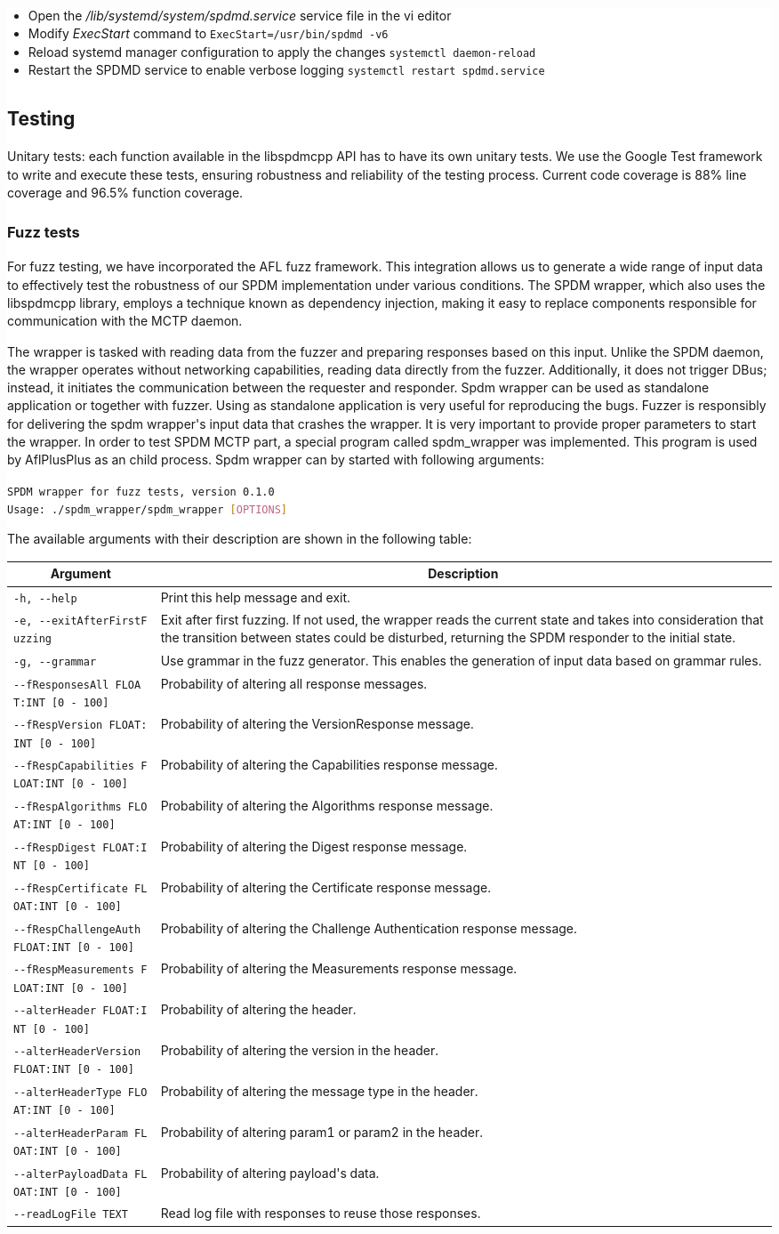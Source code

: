 - Open the */lib/systemd/system/spdmd.service* service file in the vi editor
- Modify *ExecStart* command to `ExecStart=/usr/bin/spdmd -v6`
- Reload systemd manager configuration to apply the changes `systemctl daemon-reload`
- Restart the SPDMD service to enable verbose logging `systemctl restart spdmd.service`

## Testing
Unitary tests: each function available in the libspdmcpp API has to have its own unitary tests. We use the Google Test framework to write and execute these tests, ensuring robustness and reliability of the testing process.  Current code coverage is 88% line coverage and 96.5% function coverage.

### Fuzz tests
For fuzz testing, we have incorporated the AFL fuzz framework. This integration allows us to generate a wide range of input data to effectively test the robustness of our SPDM implementation under various conditions. The SPDM wrapper, which also uses the libspdmcpp library, employs a technique known as dependency injection, making it easy to replace components responsible for communication with the MCTP daemon.

The wrapper is tasked with reading data from the fuzzer and preparing responses based on this input. Unlike the SPDM daemon, the wrapper operates without networking capabilities, reading data directly from the fuzzer. Additionally, it does not trigger DBus; instead, it initiates the communication between the requester and responder.
Spdm wrapper can be used as standalone application or together with fuzzer. Using as standalone application is very useful for reproducing the bugs. Fuzzer is responsibly for delivering the spdm wrapper's input data that crashes the wrapper. It is very important to provide proper parameters to start the wrapper.
In order to test SPDM MCTP part, a special program called spdm_wrapper was implemented. This program is used by AflPlusPlus as an child process. Spdm wrapper can by started with following arguments:

```bash
SPDM wrapper for fuzz tests, version 0.1.0
Usage: ./spdm_wrapper/spdm_wrapper [OPTIONS]
```
The available arguments with their description are shown in the following table:

| Argument                 | Description |
| ------------------------ | ----------- |
| `-h, --help`             | Print this help message and exit. |
| `-e, --exitAfterFirstFuzzing` | Exit after first fuzzing. If not used, the wrapper reads the current state and takes into consideration that the transition between states could be disturbed, returning the SPDM responder to the initial state. |
| `-g, --grammar`          | Use grammar in the fuzz generator. This enables the generation of input data based on grammar rules. |
| `--fResponsesAll FLOAT:INT [0 - 100]` | Probability of altering all response messages. |
| `--fRespVersion FLOAT:INT [0 - 100]` | Probability of altering the VersionResponse message. |
| `--fRespCapabilities FLOAT:INT [0 - 100]` | Probability of altering the Capabilities response message. |
| `--fRespAlgorithms FLOAT:INT [0 - 100]` | Probability of altering the Algorithms response message. |
| `--fRespDigest FLOAT:INT [0 - 100]` | Probability of altering the Digest response message. |
| `--fRespCertificate FLOAT:INT [0 - 100]` | Probability of altering the Certificate response message. |
| `--fRespChallengeAuth FLOAT:INT [0 - 100]` | Probability of altering the Challenge Authentication response message. |
| `--fRespMeasurements FLOAT:INT [0 - 100]` | Probability of altering the Measurements response message. |
| `--alterHeader FLOAT:INT [0 - 100]` | Probability of altering the header. |
| `--alterHeaderVersion FLOAT:INT [0 - 100]` | Probability of altering the version in the header. |
| `--alterHeaderType FLOAT:INT [0 - 100]` | Probability of altering the message type in the header. |
| `--alterHeaderParam FLOAT:INT [0 - 100]` | Probability of altering param1 or param2 in the header. |
| `--alterPayloadData FLOAT:INT [0 - 100]` | Probability of altering payload's data. |
| `--readLogFile TEXT`     | Read log file with responses to reuse those responses. |
